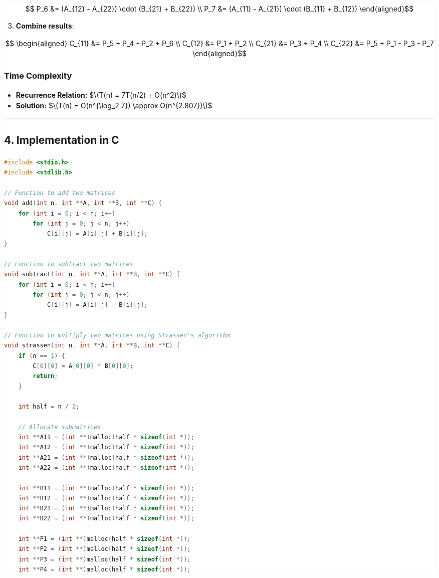 ```math
   P_6 &= (A_{12} - A_{22}) \cdot (B_{21} + B_{22}) \\
   P_7 &= (A_{11} - A_{21}) \cdot (B_{11} + B_{12})
   \end{aligned}
```
3. **Combine results**:
```math
   \begin{aligned}
   C_{11} &= P_5 + P_4 - P_2 + P_6 \\
   C_{12} &= P_1 + P_2 \\
   C_{21} &= P_3 + P_4 \\
   C_{22} &= P_5 + P_1 - P_3 - P_7
   \end{aligned}
```

### **Time Complexity**
- **Recurrence Relation:** $\(T(n) = 7T(n/2) + O(n^2)\)$
- **Solution:** $\(T(n) = O(n^{\log_2 7}) \approx O(n^{2.807})\)$

---

## **4. Implementation in C**
```c
#include <stdio.h>
#include <stdlib.h>

// Function to add two matrices
void add(int n, int **A, int **B, int **C) {
    for (int i = 0; i < n; i++)
        for (int j = 0; j < n; j++)
            C[i][j] = A[i][j] + B[i][j];
}

// Function to subtract two matrices
void subtract(int n, int **A, int **B, int **C) {
    for (int i = 0; i < n; i++)
        for (int j = 0; j < n; j++)
            C[i][j] = A[i][j] - B[i][j];
}

// Function to multiply two matrices using Strassen's algorithm
void strassen(int n, int **A, int **B, int **C) {
    if (n == 1) {
        C[0][0] = A[0][0] * B[0][0];
        return;
    }

    int half = n / 2;

    // Allocate submatrices
    int **A11 = (int **)malloc(half * sizeof(int *));
    int **A12 = (int **)malloc(half * sizeof(int *));
    int **A21 = (int **)malloc(half * sizeof(int *));
    int **A22 = (int **)malloc(half * sizeof(int *));

    int **B11 = (int **)malloc(half * sizeof(int *));
    int **B12 = (int **)malloc(half * sizeof(int *));
    int **B21 = (int **)malloc(half * sizeof(int *));
    int **B22 = (int **)malloc(half * sizeof(int *));

    int **P1 = (int **)malloc(half * sizeof(int *));
    int **P2 = (int **)malloc(half * sizeof(int *));
    int **P3 = (int **)malloc(half * sizeof(int *));
    int **P4 = (int **)malloc(half * sizeof(int *));
```